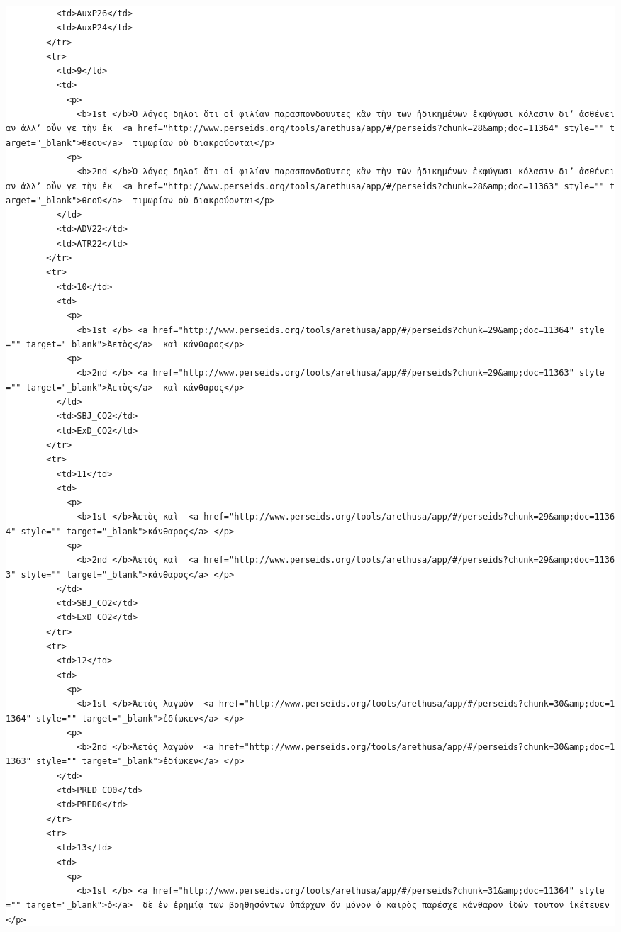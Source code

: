               <td>AuxP26</td>
              <td>AuxP24</td>
            </tr>
            <tr>
              <td>9</td>
              <td>
                <p>
                  <b>1st </b>Ὁ λόγος δηλοῖ ὅτι οἱ φιλίαν παρασπονδοῦντες κἂν τὴν τῶν ἠδικημένων ἐκφύγωσι κόλασιν διʼ ἀσθένειαν ἀλλʼ οὖν γε τὴν ἐκ  <a href="http://www.perseids.org/tools/arethusa/app/#/perseids?chunk=28&amp;doc=11364" style="" target="_blank">θεοῦ</a>  τιμωρίαν οὐ διακρούονται</p>
                <p>
                  <b>2nd </b>Ὁ λόγος δηλοῖ ὅτι οἱ φιλίαν παρασπονδοῦντες κἂν τὴν τῶν ἠδικημένων ἐκφύγωσι κόλασιν διʼ ἀσθένειαν ἀλλʼ οὖν γε τὴν ἐκ  <a href="http://www.perseids.org/tools/arethusa/app/#/perseids?chunk=28&amp;doc=11363" style="" target="_blank">θεοῦ</a>  τιμωρίαν οὐ διακρούονται</p>
              </td>
              <td>ADV22</td>
              <td>ATR22</td>
            </tr>
            <tr>
              <td>10</td>
              <td>
                <p>
                  <b>1st </b> <a href="http://www.perseids.org/tools/arethusa/app/#/perseids?chunk=29&amp;doc=11364" style="" target="_blank">Ἀετὸς</a>  καὶ κάνθαρος</p>
                <p>
                  <b>2nd </b> <a href="http://www.perseids.org/tools/arethusa/app/#/perseids?chunk=29&amp;doc=11363" style="" target="_blank">Ἀετὸς</a>  καὶ κάνθαρος</p>
              </td>
              <td>SBJ_CO2</td>
              <td>ExD_CO2</td>
            </tr>
            <tr>
              <td>11</td>
              <td>
                <p>
                  <b>1st </b>Ἀετὸς καὶ  <a href="http://www.perseids.org/tools/arethusa/app/#/perseids?chunk=29&amp;doc=11364" style="" target="_blank">κάνθαρος</a> </p>
                <p>
                  <b>2nd </b>Ἀετὸς καὶ  <a href="http://www.perseids.org/tools/arethusa/app/#/perseids?chunk=29&amp;doc=11363" style="" target="_blank">κάνθαρος</a> </p>
              </td>
              <td>SBJ_CO2</td>
              <td>ExD_CO2</td>
            </tr>
            <tr>
              <td>12</td>
              <td>
                <p>
                  <b>1st </b>Ἀετὸς λαγωὸν  <a href="http://www.perseids.org/tools/arethusa/app/#/perseids?chunk=30&amp;doc=11364" style="" target="_blank">ἐδίωκεν</a> </p>
                <p>
                  <b>2nd </b>Ἀετὸς λαγωὸν  <a href="http://www.perseids.org/tools/arethusa/app/#/perseids?chunk=30&amp;doc=11363" style="" target="_blank">ἐδίωκεν</a> </p>
              </td>
              <td>PRED_CO0</td>
              <td>PRED0</td>
            </tr>
            <tr>
              <td>13</td>
              <td>
                <p>
                  <b>1st </b> <a href="http://www.perseids.org/tools/arethusa/app/#/perseids?chunk=31&amp;doc=11364" style="" target="_blank">ὁ</a>  δὲ ἐν ἐρημίᾳ τῶν βοηθησόντων ὑπάρχων ὅν μόνον ὁ καιρὸς παρέσχε κάνθαρον ἰδών τοῦτον ἱκέτευεν</p>